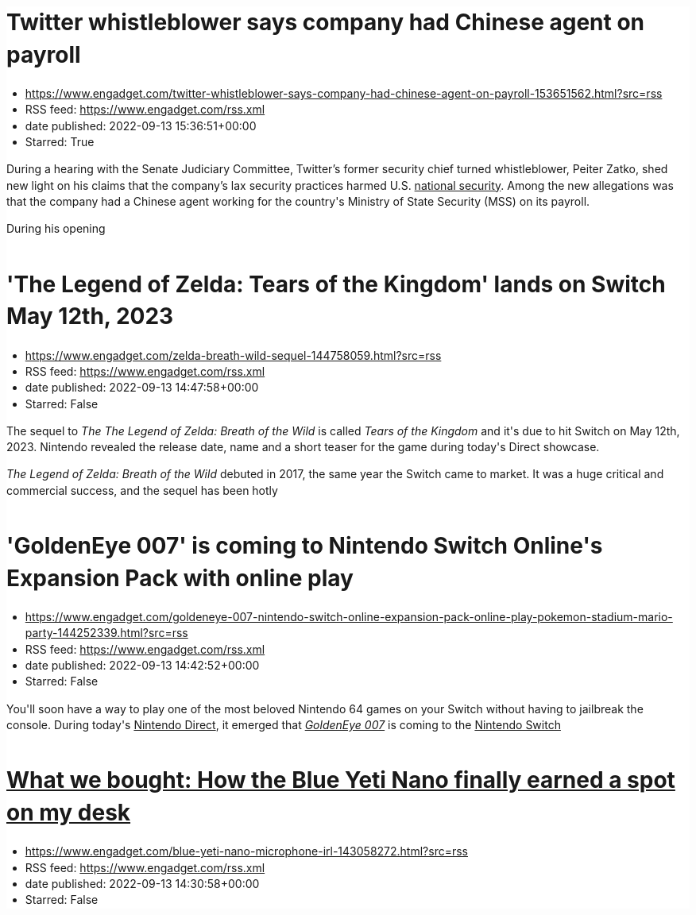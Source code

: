 # Twitter whistleblower says company had Chinese agent on payroll
 - https://www.engadget.com/twitter-whistleblower-says-company-had-chinese-agent-on-payroll-153651562.html?src=rss
 - RSS feed: https://www.engadget.com/rss.xml
 - date published: 2022-09-13 15:36:51+00:00
 - Starred: True

<p>During a hearing with the Senate Judiciary Committee, Twitter’s former security chief turned whistleblower, Peiter Zatko, shed new light on his claims that the company’s lax security practices harmed U.S. <a href="https://www.engadget.com/facebook-whistleblower-frances-haugen-senate-hearing-161557412.html">national security</a>. Among the new allegations was that the company had a Chinese agent working for the country's Ministry of State Security (MSS) on its payroll.</p><p>During his opening

# 'The Legend of Zelda: Tears of the Kingdom' lands on Switch May 12th, 2023
 - https://www.engadget.com/zelda-breath-wild-sequel-144758059.html?src=rss
 - RSS feed: https://www.engadget.com/rss.xml
 - date published: 2022-09-13 14:47:58+00:00
 - Starred: False

<p>The sequel to <em>The The Legend of Zelda: Breath of the Wild</em> is called <em>Tears of the Kingdom</em> and it's due to hit Switch on May 12th, 2023. Nintendo revealed the release date, name and a short teaser for the game during today's Direct showcase.</p><div id="bd29b751eaea4807bc635b09675bea07"></div><p><em>The Legend of Zelda: Breath of the Wild</em> debuted in 2017, the same year the Switch came to market. It was a huge critical and commercial success, and the sequel has been hotly 

# 'GoldenEye 007' is coming to Nintendo Switch Online's Expansion Pack with online play
 - https://www.engadget.com/goldeneye-007-nintendo-switch-online-expansion-pack-online-play-pokemon-stadium-mario-party-144252339.html?src=rss
 - RSS feed: https://www.engadget.com/rss.xml
 - date published: 2022-09-13 14:42:52+00:00
 - Starred: False

<p>You'll soon have a way to play one of the most beloved Nintendo 64 games on your Switch without having to jailbreak the console. During today's <a href="https://www.engadget.com/nintendo-direct-date-switch-games-141027049.html">Nintendo Direct</a>, it emerged that <a href="https://www.engadget.com/tag/goldeneye%20007/"><em>GoldenEye 007</em></a> is coming to the <a href="https://www.engadget.com/nintendo-switch-online-expansion-pack-pricing-animal-crossing-dlc-143755599.html">Nintendo Switch 

# What we bought: How the Blue Yeti Nano finally earned a spot on my desk
 - https://www.engadget.com/blue-yeti-nano-microphone-irl-143058272.html?src=rss
 - RSS feed: https://www.engadget.com/rss.xml
 - date published: 2022-09-13 14:30:58+00:00
 - Starred: False
